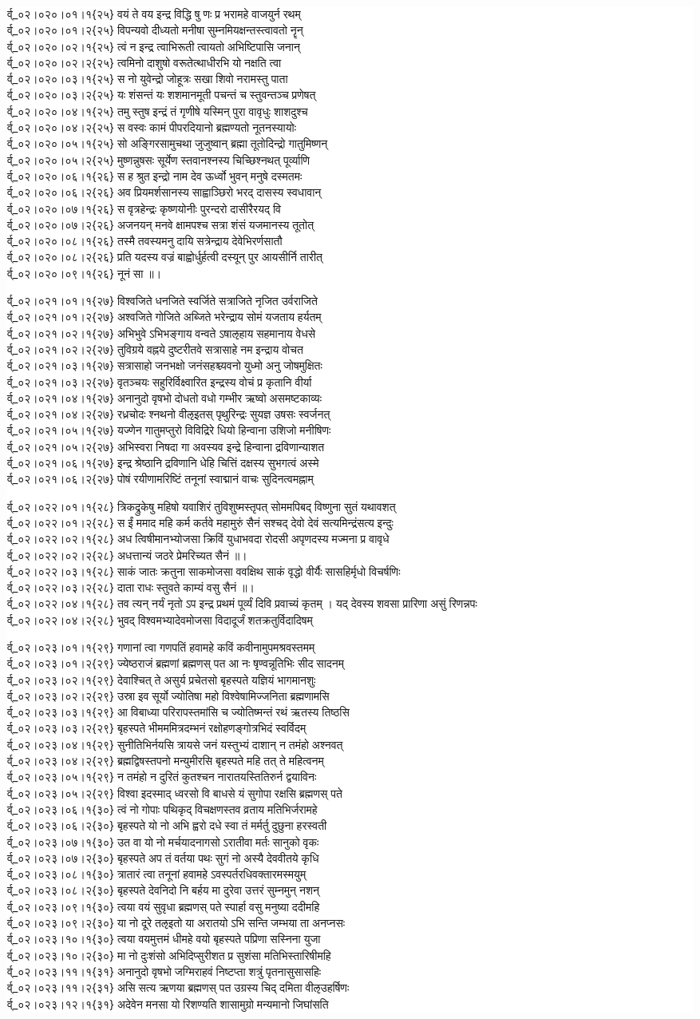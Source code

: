 र्व्_०२।०२०।०१।१{२५} वयं ते वय इन्द्र विद्धि षु णः प्र भरामहे वाजयुर्न रथम्  
र्व्_०२।०२०।०१।२{२५} विपन्यवो दीध्यतो मनीषा सुम्नमियक्षन्तस्त्वावतो नॄन्  
र्व्_०२।०२०।०२।१{२५} त्वं न इन्द्र त्वाभिरूती त्वायतो अभिष्टिपासि जनान्  
र्व्_०२।०२०।०२।२{२५} त्वमिनो दाशुषो वरूतेत्थाधीरभि यो नक्षति त्वा  
र्व्_०२।०२०।०३।१{२५} स नो युवेन्द्रो जोहूत्रः सखा शिवो नरामस्तु पाता  
र्व्_०२।०२०।०३।२{२५} यः शंसन्तं यः शशमानमूती पचन्तं च स्तुवन्तञ्च प्रणेषत्  
र्व्_०२।०२०।०४।१{२५} तमु स्तुष इन्द्रं तं गृणीषे यस्मिन् पुरा वावृधुः शाशदुश्च  
र्व्_०२।०२०।०४।२{२५} स वस्वः कामं पीपरदियानो ब्रह्मण्यतो नूतनस्यायोः  
र्व्_०२।०२०।०५।१{२५} सो अङ्गिरसामुचथा जुजुष्वान् ब्रह्मा तूतोदिन्द्रो गातुमिष्णन्  
र्व्_०२।०२०।०५।२{२५} मुष्णन्नुषसः सूर्येण स्तवानश्नस्य चिच्छिश्नथत् पूर्व्याणि  
र्व्_०२।०२०।०६।१{२६} स ह श्रुत इन्द्रो नाम देव ऊर्ध्वो भुवन् मनुषे दस्मतमः  
र्व्_०२।०२०।०६।२{२६} अव प्रियमर्शसानस्य साह्वाञ्छिरो भरद् दासस्य स्वधावान्  
र्व्_०२।०२०।०७।१{२६} स वृत्रहेन्द्रः कृष्णयोनीः पुरन्दरो दासीरैरयद् वि  
र्व्_०२।०२०।०७।२{२६} अजनयन् मनवे क्षामपश्च सत्रा शंसं यजमानस्य तूतोत्  
र्व्_०२।०२०।०८।१{२६} तस्मै तवस्यमनु दायि सत्रेन्द्राय देवेभिरर्णसातौ  
र्व्_०२।०२०।०८।२{२६} प्रति यदस्य वज्रं बाह्वोर्धुर्हत्वी दस्यून् पुर आयसीर्नि तारीत्  
र्व्_०२।०२०।०९।१{२६} नूनं सा ॥।   
    
र्व्_०२।०२१।०१।१{२७} विश्वजिते धनजिते स्वर्जिते सत्राजिते नृजित उर्वराजिते  
र्व्_०२।०२१।०१।२{२७} अश्वजिते गोजिते अब्जिते भरेन्द्राय सोमं यजताय हर्यतम्  
र्व्_०२।०२१।०२।१{२७} अभिभुवे ऽभिभङ्गाय वन्वते ऽषाऌहाय सहमानाय वेधसे  
र्व्_०२।०२१।०२।२{२७} तुविग्रये वह्नये दुष्टरीतवे सत्रासाहे नम इन्द्राय वोचत  
र्व्_०२।०२१।०३।१{२७} सत्रासाहो जनभक्षो जनंसहश्च्यवनो युध्मो अनु जोषमुक्षितः  
र्व्_०२।०२१।०३।२{२७} वृतञ्चयः सहुरिर्विक्ष्वारित इन्द्रस्य वोचं प्र कृतानि वीर्या  
र्व्_०२।०२१।०४।१{२७} अनानुदो वृषभो दोधतो वधो गम्भीर ऋष्वो असमष्टकाव्यः  
र्व्_०२।०२१।०४।२{२७} रध्रचोदः श्नथनो वीऌइतस् पृथुरिन्द्रः सुयज्ञ उषसः स्वर्जनत्  
र्व्_०२।०२१।०५।१{२७} यज्णेन गातुमप्तुरो विविद्रिरे धियो हिन्वाना उशिजो मनीषिणः  
र्व्_०२।०२१।०५।२{२७} अभिस्वरा निषदा गा अवस्यव इन्द्रे हिन्वाना द्रविणान्याशत  
र्व्_०२।०२१।०६।१{२७} इन्द्र श्रेष्ठानि द्रविणानि धेहि चित्तिं दक्षस्य सुभगत्वं अस्मे  
र्व्_०२।०२१।०६।२{२७} पोषं रयीणामरिष्टिं तनूनां स्वाद्मानं वाचः सुदिनत्वमह्नाम्   
    
र्व्_०२।०२२।०१।१{२८} त्रिकद्रुकेषु महिषो यवाशिरं तुविशुष्मस्तृपत् सोममपिबद् विष्णुना सुतं यथावशत्  
र्व्_०२।०२२।०१।२{२८} स ईं ममाद महि कर्म कर्तवे महामुरुं सैनं सश्चद् देवो देवं सत्यमिन्द्रंसत्य इन्दुः  
र्व्_०२।०२२।०२।१{२८} अध त्विषीमानभ्योजसा क्रिविं युधाभवदा रोदसी अपृणदस्य मज्मना प्र वावृधे  
र्व्_०२।०२२।०२।२{२८} अधत्तान्यं जठरे प्रेमरिच्यत सैनं ॥।  
र्व्_०२।०२२।०३।१{२८} साकं जातः क्रतुना साकमोजसा ववक्षिथ साकं वृद्धो वीर्यैः सासहिर्मृधो विचर्षणिः  
र्व्_०२।०२२।०३।२{२८} दाता राधः स्तुवते काम्यं वसु सैनं ॥।  
र्व्_०२।०२२।०४।१{२८} तव त्यन् नर्यं नृतो ऽप इन्द्र प्रथमं पूर्व्यं दिवि प्रवाच्यं कृतम् । यद् देवस्य शवसा प्रारिणा असुं रिणन्नपः  
र्व्_०२।०२२।०४।२{२८} भुवद् विश्वमभ्यादेवमोजसा विदादूर्जं शतक्रतुर्विदादिषम्   
    
र्व्_०२।०२३।०१।१{२९} गणानां त्वा गणपतिं हवामहे कविं कवीनामुपमश्रवस्तमम्  
र्व्_०२।०२३।०१।२{२९} ज्येष्ठराजं ब्रह्मणां ब्रह्मणस् पत आ नः षृण्वन्नूतिभिः सीद सादनम्  
र्व्_०२।०२३।०२।१{२९} देवाश्चित् ते असुर्य प्रचेतसो बृहस्पते यज्ञियं भागमानशुः  
र्व्_०२।०२३।०२।२{२९} उस्रा इव सूर्यो ज्योतिषा महो विश्वेषामिज्जनिता ब्रह्मणामसि  
र्व्_०२।०२३।०३।१{२९} आ विबाध्या परिरापस्तमांसि च ज्योतिष्मन्तं रथं ऋतस्य तिष्ठसि  
र्व्_०२।०२३।०३।२{२९} बृहस्पते भीमममित्रदम्भनं रक्षोहणङ्गोत्रभिदं स्वर्विदम्  
र्व्_०२।०२३।०४।१{२९} सुनीतिभिर्नयसि त्रायसे जनं यस्तुभ्यं दाशान् न तमंहो अश्नवत्  
र्व्_०२।०२३।०४।२{२९} ब्रह्मद्विषस्तपनो मन्युमीरसि बृहस्पते महि तत् ते महित्वनम्  
र्व्_०२।०२३।०५।१{२९} न तमंहो न दुरितं कुतश्चन नारातयस्तितिरुर्न द्वयाविनः  
र्व्_०२।०२३।०५।२{२९} विश्वा इदस्माद् ध्वरसो वि बाधसे यं सुगोपा रक्षसि ब्रह्मणस् पते  
र्व्_०२।०२३।०६।१{३०} त्वं नो गोपाः पथिकृद् विचक्षणस्तव व्रताय मतिभिर्जरामहे  
र्व्_०२।०२३।०६।२{३०} बृहस्पते यो नो अभि ह्वरो दधे स्वा तं मर्मर्तु दुछुना हरस्वती  
र्व्_०२।०२३।०७।१{३०} उत वा यो नो मर्चयादनागसो ऽरातीवा मर्तः सानुको वृकः  
र्व्_०२।०२३।०७।२{३०} बृहस्पते अप तं वर्तया पथः सुगं नो अस्यै देववीतये कृधि  
र्व्_०२।०२३।०८।१{३०} त्रातारं त्वा तनूनां हवामहे ऽवस्पर्तरधिवक्तारमस्मयुम्  
र्व्_०२।०२३।०८।२{३०} बृहस्पते देवनिदो नि बर्हय मा दुरेवा उत्तरं सुम्नमुन् नशन्  
र्व्_०२।०२३।०९।१{३०} त्वया वयं सुवृधा ब्रह्मणस् पते स्पार्हा वसु मनुष्या ददीमहि  
र्व्_०२।०२३।०९।२{३०} या नो दूरे तऌइतो या अरातयो ऽभि सन्ति जम्भया ता अनप्नसः  
र्व्_०२।०२३।१०।१{३०} त्वया वयमुत्तमं धीमहे वयो बृहस्पते पप्रिणा सस्निना युजा  
र्व्_०२।०२३।१०।२{३०} मा नो दुःशंसो अभिदिप्सुरीशत प्र सुशंसा मतिभिस्तारिषीमहि  
र्व्_०२।०२३।११।१{३१} अनानुदो वृषभो जग्मिराहवं निष्टप्ता शत्रुं पृतनासुसासहिः  
र्व्_०२।०२३।११।२{३१} असि सत्य ऋणया ब्रह्मणस् पत उग्रस्य चिद् दमिता वीऌउहर्षिणः  
र्व्_०२।०२३।१२।१{३१} अदेवेन मनसा यो रिशण्यति शासामुग्रो मन्यमानो जिघांसति  